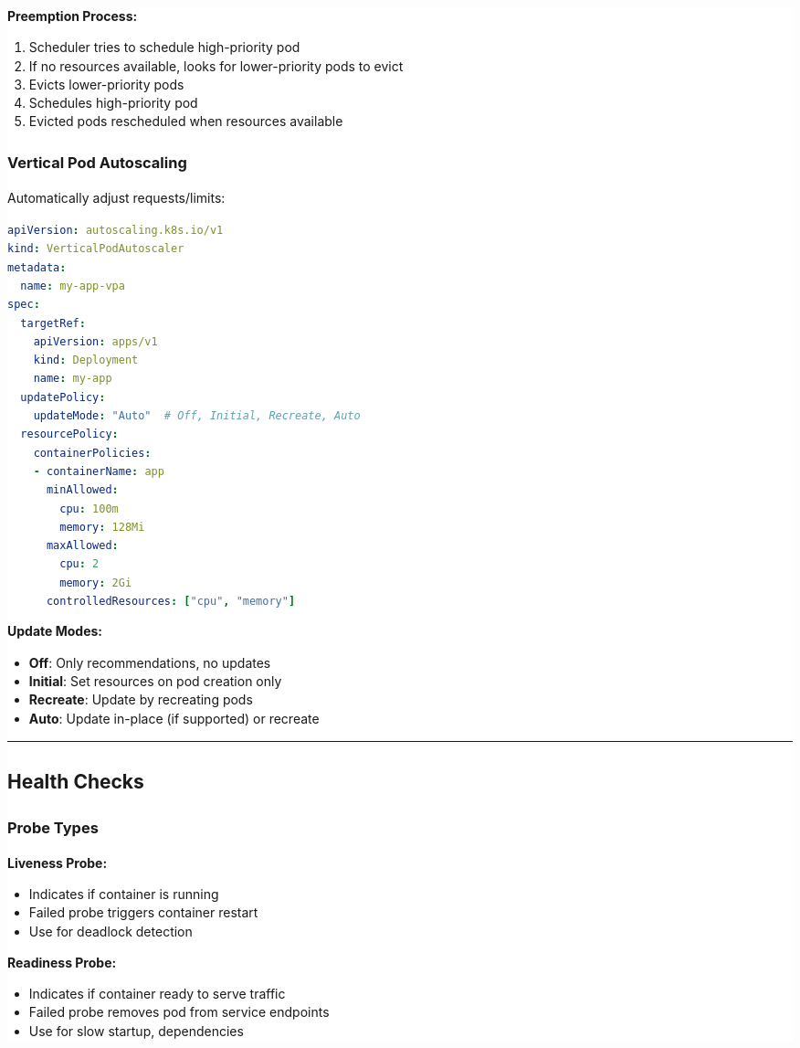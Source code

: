 **Preemption Process:**
1. Scheduler tries to schedule high-priority pod
2. If no resources available, looks for lower-priority pods to evict
3. Evicts lower-priority pods
4. Schedules high-priority pod
5. Evicted pods rescheduled when resources available

### Vertical Pod Autoscaling

Automatically adjust requests/limits:

```yaml
apiVersion: autoscaling.k8s.io/v1
kind: VerticalPodAutoscaler
metadata:
  name: my-app-vpa
spec:
  targetRef:
    apiVersion: apps/v1
    kind: Deployment
    name: my-app
  updatePolicy:
    updateMode: "Auto"  # Off, Initial, Recreate, Auto
  resourcePolicy:
    containerPolicies:
    - containerName: app
      minAllowed:
        cpu: 100m
        memory: 128Mi
      maxAllowed:
        cpu: 2
        memory: 2Gi
      controlledResources: ["cpu", "memory"]
```

**Update Modes:**
- **Off**: Only recommendations, no updates
- **Initial**: Set resources on pod creation only
- **Recreate**: Update by recreating pods
- **Auto**: Update in-place (if supported) or recreate

---

## Health Checks

### Probe Types

**Liveness Probe:**
- Indicates if container is running
- Failed probe triggers container restart
- Use for deadlock detection

**Readiness Probe:**
- Indicates if container ready to serve traffic
- Failed probe removes pod from service endpoints
- Use for slow startup, dependencies
